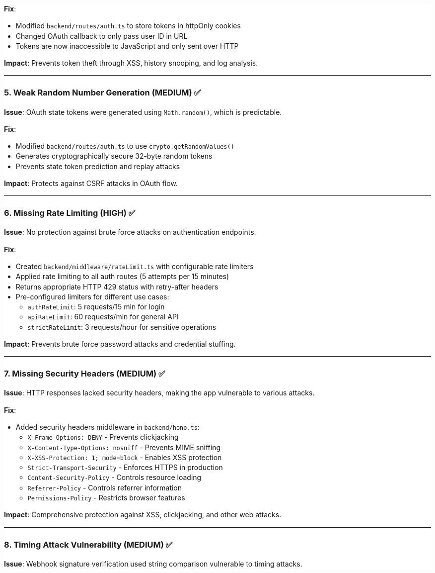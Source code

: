 **Fix**:
- Modified `backend/routes/auth.ts` to store tokens in httpOnly cookies
- Changed OAuth callback to only pass user ID in URL
- Tokens are now inaccessible to JavaScript and only sent over HTTP

**Impact**: Prevents token theft through XSS, history snooping, and log analysis.

---

### 5. Weak Random Number Generation (MEDIUM) ✅
**Issue**: OAuth state tokens were generated using `Math.random()`, which is predictable.

**Fix**:
- Modified `backend/routes/auth.ts` to use `crypto.getRandomValues()`
- Generates cryptographically secure 32-byte random tokens
- Prevents state token prediction and replay attacks

**Impact**: Protects against CSRF attacks in OAuth flow.

---

### 6. Missing Rate Limiting (HIGH) ✅
**Issue**: No protection against brute force attacks on authentication endpoints.

**Fix**:
- Created `backend/middleware/rateLimit.ts` with configurable rate limiters
- Applied rate limiting to all auth routes (5 attempts per 15 minutes)
- Returns appropriate HTTP 429 status with retry-after headers
- Pre-configured limiters for different use cases:
  - `authRateLimit`: 5 requests/15 min for login
  - `apiRateLimit`: 60 requests/min for general API
  - `strictRateLimit`: 3 requests/hour for sensitive operations

**Impact**: Prevents brute force password attacks and credential stuffing.

---

### 7. Missing Security Headers (MEDIUM) ✅
**Issue**: HTTP responses lacked security headers, making the app vulnerable to various attacks.

**Fix**:
- Added security headers middleware in `backend/hono.ts`:
  - `X-Frame-Options: DENY` - Prevents clickjacking
  - `X-Content-Type-Options: nosniff` - Prevents MIME sniffing
  - `X-XSS-Protection: 1; mode=block` - Enables XSS protection
  - `Strict-Transport-Security` - Enforces HTTPS in production
  - `Content-Security-Policy` - Controls resource loading
  - `Referrer-Policy` - Controls referrer information
  - `Permissions-Policy` - Restricts browser features

**Impact**: Comprehensive protection against XSS, clickjacking, and other web attacks.

---

### 8. Timing Attack Vulnerability (MEDIUM) ✅
**Issue**: Webhook signature verification used string comparison vulnerable to timing attacks.
